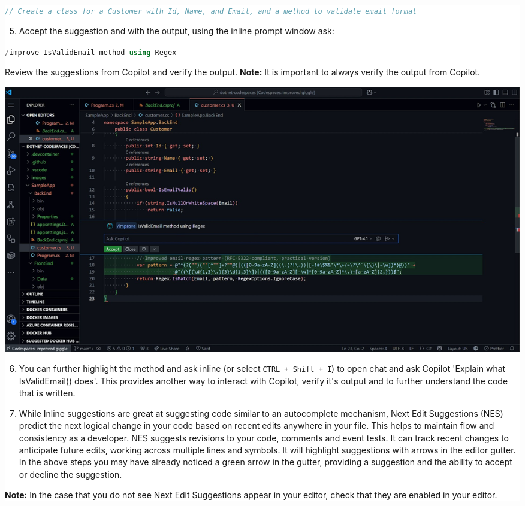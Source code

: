 ```csharp
// Create a class for a Customer with Id, Name, and Email, and a method to validate email format
```

5. Accept the suggestion and with the output, using the inline prompt window ask: 

```csharp
/improve IsValidEmail method using Regex
```
Review the suggestions from Copilot and verify the output. **Note:** It is important to always verify the output from Copilot.

<div align="left">
<img src="./images/008regexvalid.jpg" alt="Validate Regex">
</div>

6. You can further highlight the method and ask inline (or select `CTRL + Shift + I`) to open chat and ask Copilot 'Explain what IsValidEmail() does'. This provides another way to interact with Copilot, verify it's output and to further understand the code that is written.

7. While Inline suggestions are great at suggesting code similar to an autocomplete mechanism, Next Edit Suggestions (NES) predict the next logical change in your code based on recent edits anywhere in your file. This helps to maintain flow and consistency as a developer.  NES suggests revisions to your code, comments and event tests. It can track recent changes to anticipate future edits, working across multiple lines and symbols. It will highlight suggestions with arrows in the editor gutter. In the above steps you may have already noticed a green arrow in the gutter, providing a suggestion and the ability to accept or decline the suggestion. 

**Note:** In the case that you do not see [Next Edit Suggestions](https://code.visualstudio.com/blogs/2025/02/12/next-edit-suggestions) appear in your editor, check that they are enabled in your editor. 
